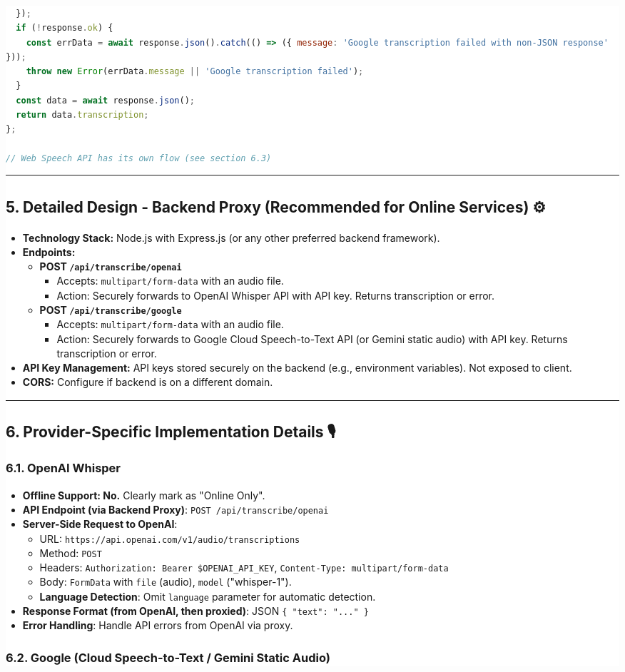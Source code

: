 ```javascript
  });
  if (!response.ok) {
    const errData = await response.json().catch(() => ({ message: 'Google transcription failed with non-JSON response' }));
    throw new Error(errData.message || 'Google transcription failed');
  }
  const data = await response.json();
  return data.transcription;
};

// Web Speech API has its own flow (see section 6.3)
```

---

## 5. Detailed Design - Backend Proxy (Recommended for Online Services) ⚙️

* **Technology Stack:** Node.js with Express.js (or any other preferred backend framework).
* **Endpoints:**
    * **POST `/api/transcribe/openai`**
        * Accepts: `multipart/form-data` with an audio file.
        * Action: Securely forwards to OpenAI Whisper API with API key. Returns transcription or error.
    * **POST `/api/transcribe/google`**
        * Accepts: `multipart/form-data` with an audio file.
        * Action: Securely forwards to Google Cloud Speech-to-Text API (or Gemini static audio) with API key. Returns transcription or error.
* **API Key Management:** API keys stored securely on the backend (e.g., environment variables). Not exposed to client.
* **CORS:** Configure if backend is on a different domain.

---

## 6. Provider-Specific Implementation Details 🎙️

### 6.1. OpenAI Whisper

* **Offline Support: No.** Clearly mark as "Online Only".
* **API Endpoint (via Backend Proxy)**: `POST /api/transcribe/openai`
* **Server-Side Request to OpenAI**:
    * URL: `https://api.openai.com/v1/audio/transcriptions`
    * Method: `POST`
    * Headers: `Authorization: Bearer $OPENAI_API_KEY`, `Content-Type: multipart/form-data`
    * Body: `FormData` with `file` (audio), `model` ("whisper-1").
    * **Language Detection**: Omit `language` parameter for automatic detection.
* **Response Format (from OpenAI, then proxied)**: JSON `{ "text": "..." }`
* **Error Handling**: Handle API errors from OpenAI via proxy.

### 6.2. Google (Cloud Speech-to-Text / Gemini Static Audio)
